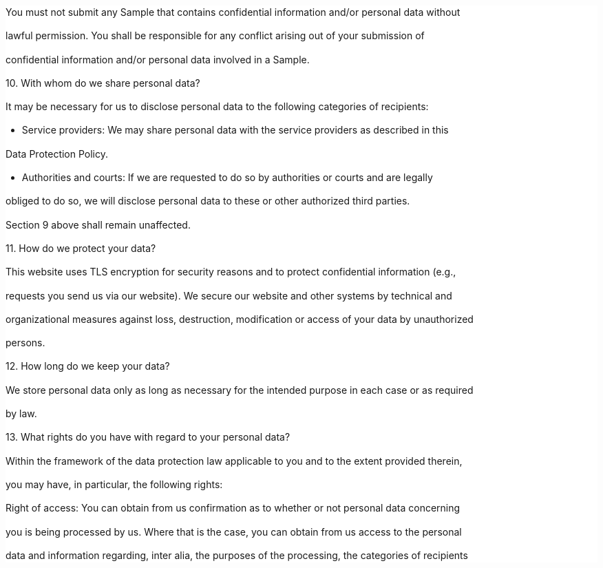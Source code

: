 You must not submit any Sample that contains confidential information and/or personal data without

lawful permission. You shall be responsible for any conflict arising out of your submission of

confidential information and/or personal data involved in a Sample.



10\. With whom do we share personal data?



It may be necessary for us to disclose personal data to the following categories of recipients:



- Service providers: We may share personal data with the service providers as described in this

Data Protection Policy.

- Authorities and courts: If we are requested to do so by authorities or courts and are legally

obliged to do so, we will disclose personal data to these or other authorized third parties.

Section 9 above shall remain unaffected.

11\. How do we protect your data?



This website uses TLS encryption for security reasons and to protect confidential information (e.g.,

requests you send us via our website). We secure our website and other systems by technical and

organizational measures against loss, destruction, modification or access of your data by unauthorized

persons.



12\. How long do we keep your data?



We store personal data only as long as necessary for the intended purpose in each case or as required

by law.



13\. What rights do you have with regard to your personal data?



Within the framework of the data protection law applicable to you and to the extent provided therein,

you may have, in particular, the following rights:



Right of access: You can obtain from us confirmation as to whether or not personal data concerning

you is being processed by us. Where that is the case, you can obtain from us access to the personal

data and information regarding, inter alia, the purposes of the processing, the categories of recipients

